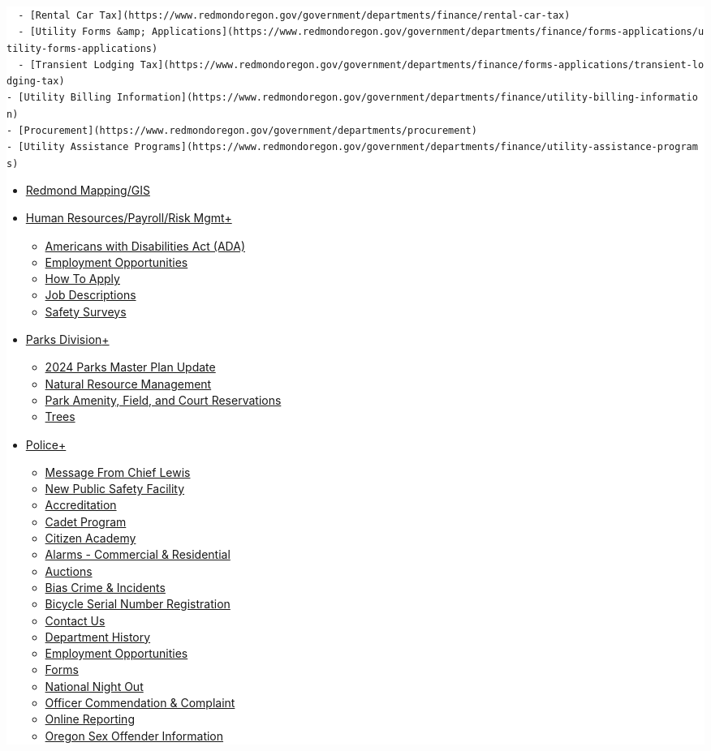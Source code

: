       - [Rental Car Tax](https://www.redmondoregon.gov/government/departments/finance/rental-car-tax)
      - [Utility Forms &amp; Applications](https://www.redmondoregon.gov/government/departments/finance/forms-applications/utility-forms-applications)
      - [Transient Lodging Tax](https://www.redmondoregon.gov/government/departments/finance/forms-applications/transient-lodging-tax)
    - [Utility Billing Information](https://www.redmondoregon.gov/government/departments/finance/utility-billing-information)
    - [Procurement](https://www.redmondoregon.gov/government/departments/procurement)
    - [Utility Assistance Programs](https://www.redmondoregon.gov/government/departments/finance/utility-assistance-programs)
  - [Redmond Mapping/GIS](https://www.redmondoregon.gov/government/departments/redmond-mapping)
  - [Human Resources/Payroll/Risk Mgmt](https://www.redmondoregon.gov/government/departments/human-resources-risk-mgmt)[+](https:void%280%29 "Expand/Collapse subpages under Sidenav Item with Children")
    
    - [Americans with Disabilities Act (ADA)](https://www.redmondoregon.gov/government/departments/human-resources-risk-mgmt/americans-with-disabilities-act-ada)
    - [Employment Opportunities](https://www.redmondoregon.gov/government/departments/human-resources-risk-mgmt/employment-opportunities)
    - [How To Apply](https://www.redmondoregon.gov/government/departments/human-resources-risk-mgmt/how-to-apply)
    - [Job Descriptions](https://www.redmondoregon.gov/government/departments/human-resources-risk-mgmt/job-descriptions)
    - [Safety Surveys](https://www.redmondoregon.gov/government/departments/human-resources-risk-mgmt/safety-surveys)
  - [Parks Division](https://www.redmondoregon.gov/government/departments/parks-division)[+](https:void%280%29 "Expand/Collapse subpages under Sidenav Item with Children")
    
    - [2024 Parks Master Plan Update](https://www.redmondoregon.gov/government/departments/parks-division/parks-master-plan-update-copy)
    - [Natural Resource Management](https://www.redmondoregon.gov/government/departments/parks-division/open-space-management)
    - [Park Amenity, Field, and Court Reservations](https://www.redmondoregon.gov/government/departments/parks-division/park-amenity-field-and-court-reservations)
    - [Trees](https://www.redmondoregon.gov/government/departments/parks-division/trees-2-0)
  - [Police](https://www.redmondoregon.gov/government/departments/police)[+](https:void%280%29 "Expand/Collapse subpages under Sidenav Item with Children")
    
    - [Message From Chief Lewis](https://www.redmondoregon.gov/government/departments/police/message-from-chief-tarbet)
    - [New Public Safety Facility](https://www.redmondoregon.gov/government/departments/new-public-safety-facility)
    - [Accreditation](https://www.redmondoregon.gov/government/departments/police/accreditation)
    - [Cadet Program](https://www.redmondoregon.gov/government/departments/police/cadet-program)
    - [Citizen Academy](https://www.redmondoregon.gov/government/departments/police/citizens-academy)
    - [Alarms - Commercial &amp; Residential](https://www.redmondoregon.gov/government/departments/police/alarms-commercial-residential)
    - [Auctions](https://www.redmondoregon.gov/government/departments/police/auctions)
    - [Bias Crime &amp; Incidents](https://www.redmondoregon.gov/government/departments/police/bias-crime-incidents)
    - [Bicycle Serial Number Registration](https://www.redmondoregon.gov/government/departments/police/bicycle-serial-number-registration)
    - [Contact Us](https://www.redmondoregon.gov/government/departments/police/contact-us)
    - [Department History](https://www.redmondoregon.gov/government/departments/police/department-history)
    - [Employment Opportunities](https://www.redmondoregon.gov/government/departments/police/employment-opportunities)
    - [Forms](https://www.redmondoregon.gov/government/departments/police/forms)
    - [National Night Out](https://www.redmondoregon.gov/government/departments/police/national-night-out)
    - [Officer Commendation &amp; Complaint](https://www.redmondoregon.gov/government/departments/police/officer-commendation-complaint)
    - [Online Reporting](https://www.redmondoregon.gov/government/departments/police/online-reporting)
    - [Oregon Sex Offender Information](https://www.redmondoregon.gov/government/departments/police/oregon-sex-offender-information)